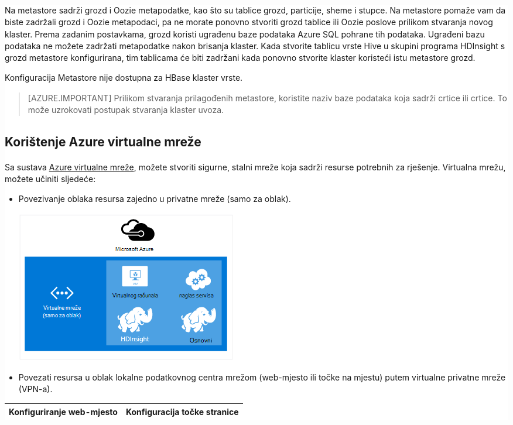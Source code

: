 Na metastore sadrži grozd i Oozie metapodatke, kao što su tablice grozd, particije, sheme i stupce. Na metastore pomaže vam da biste zadržali grozd i Oozie metapodaci, pa ne morate ponovno stvoriti grozd tablice ili Oozie poslove prilikom stvaranja novog klaster. Prema zadanim postavkama, grozd koristi ugrađenu baze podataka Azure SQL pohrane tih podataka. Ugrađeni bazu podataka ne možete zadržati metapodatke nakon brisanja klaster. Kada stvorite tablicu vrste Hive u skupini programa HDInsight s grozd metastore konfigurirana, tim tablicama će biti zadržani kada ponovno stvorite klaster koristeći istu metastore grozd.

Konfiguracija Metastore nije dostupna za HBase klaster vrste.

> [AZURE.IMPORTANT] Prilikom stvaranja prilagođenih metastore, koristite naziv baze podataka koja sadrži crtice ili crtice. To može uzrokovati postupak stvaranja klaster uvoza.

## <a name="use-azure-virtual-networks"></a>Korištenje Azure virtualne mreže

Sa sustava [Azure virtualne mreže](https://azure.microsoft.com/documentation/services/virtual-network/), možete stvoriti sigurne, stalni mreže koja sadrži resurse potrebnih za rješenje. Virtualna mrežu, možete učiniti sljedeće:

* Povezivanje oblaka resursa zajedno u privatne mreže (samo za oblak).

    ![Dijagram samo oblak konfiguracije](./media/hdinsight-hadoop-provision-linux-clusters/hdinsight-vnet-cloud-only.png)

* Povezati resursa u oblak lokalne podatkovnog centra mrežom (web-mjesto ili točke na mjestu) putem virtualne privatne mreže (VPN-a).

| Konfiguriranje web-mjesto | Konfiguracija točke stranice |
| -------------------------- | --------------------------- |
